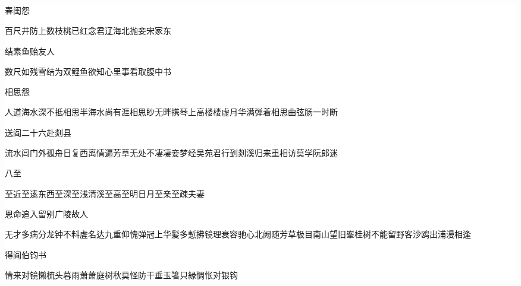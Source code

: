 春闺怨  

百尺井防上数枝桃已红念君辽海北抛妾宋家东  

结素鱼贻友人  

数尺如残雪结为双鲤鱼欲知心里事看取腹中书  

相思怨  

人道海水深不抵相思半海水尚有涯相思眇无畔携琴上高楼楼虚月华满弹着相思曲弦肠一时断  

送阎二十六赴剡县  

流水阊门外孤舟日复西离情遍芳草无处不凄凄妾梦经吴苑君行到剡溪归来重相访莫学阮郎迷  

八至  

至近至逺东西至深至浅清溪至高至明日月至亲至疎夫妻  

恩命追入留别广陵故人  

无才多病分龙钟不料虗名达九重仰愧弹冠上华髪多慙拂镜理衰容驰心北阙随芳草极目南山望旧峯桂树不能留野客沙鸥出浦漫相逢  

得阎伯钧书  

情来对镜懒梳头暮雨萧萧庭树秋莫怪防干垂玉箸只縁惆怅对银钩  
